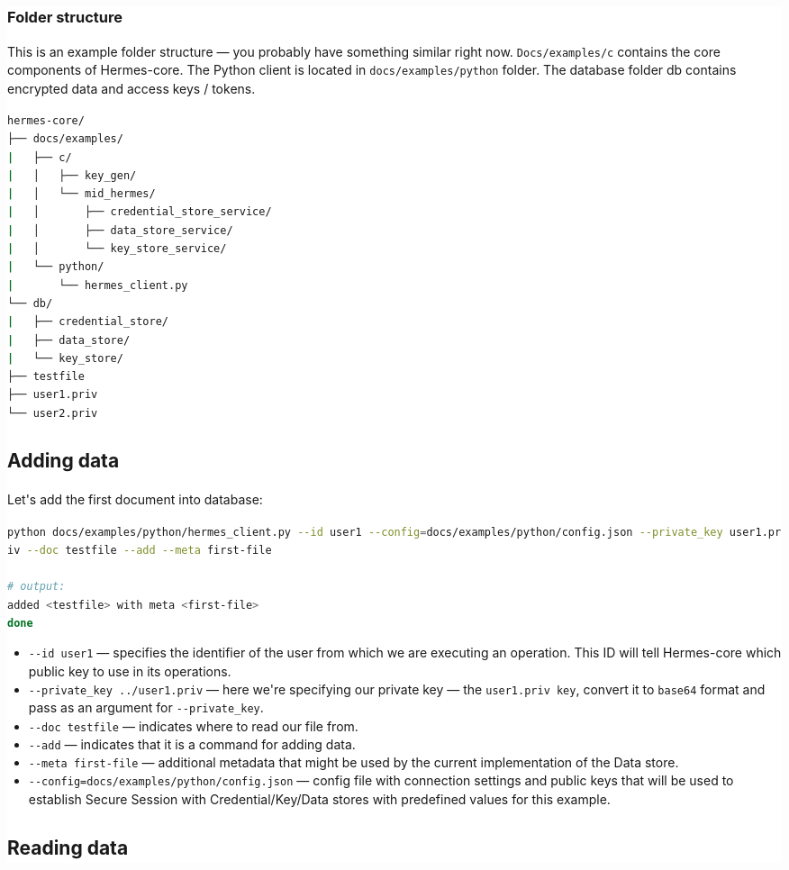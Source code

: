 ### Folder structure

This is an example folder structure — you probably have something similar right now. `Docs/examples/c` contains the core components of Hermes-core. The Python client is located in `docs/examples/python` folder. The database folder db contains encrypted data and access keys / tokens.

```bash
hermes-core/
├── docs/examples/
|   ├── c/
|   │   ├── key_gen/
|   │   └── mid_hermes/
|   │       ├── credential_store_service/
|   │       ├── data_store_service/
|   │       └── key_store_service/
|   └── python/
|       └── hermes_client.py
└── db/
|   ├── credential_store/
|   ├── data_store/
|   └── key_store/
├── testfile
├── user1.priv
└── user2.priv
```

## Adding data

Let's add the first document into database:

```bash
python docs/examples/python/hermes_client.py --id user1 --config=docs/examples/python/config.json --private_key user1.priv --doc testfile --add --meta first-file

# output:
added <testfile> with meta <first-file>
done
```

* `--id user1` — specifies the identifier of the user from which we are executing an operation. This ID will tell Hermes-core which public key to use in its operations.
* `--private_key ../user1.priv` — here we're specifying our private key — the `user1.priv key`, convert it to `base64` format and pass as an argument for `--private_key`.
* `--doc testfile` — indicates where to read our file from.
* `--add` — indicates that it is a command for adding data.
* `--meta first-file` — additional metadata that might be used by the current implementation of the Data store.
* `--config=docs/examples/python/config.json` — config file with connection settings and public keys that will be used to establish Secure Session with Credential/Key/Data stores with predefined values for this example.

## Reading data
